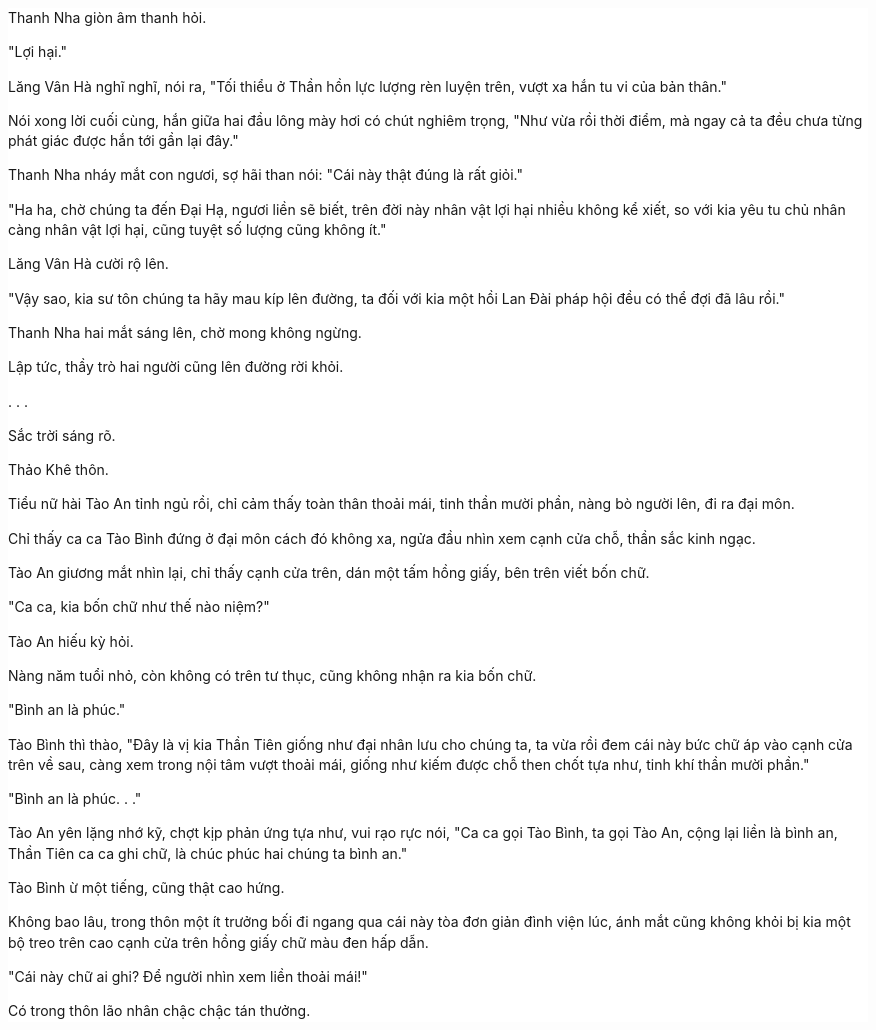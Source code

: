 Thanh Nha giòn âm thanh hỏi.

"Lợi hại."

Lăng Vân Hà nghĩ nghĩ, nói ra, "Tối thiểu ở Thần hồn lực lượng rèn luyện trên, vượt xa hắn tu vi của bản thân."

Nói xong lời cuối cùng, hắn giữa hai đầu lông mày hơi có chút nghiêm trọng, "Như vừa rồi thời điểm, mà ngay cả ta đều chưa từng phát giác được hắn tới gần lại đây."

Thanh Nha nháy mắt con ngươi, sợ hãi than nói: "Cái này thật đúng là rất giỏi."

"Ha ha, chờ chúng ta đến Đại Hạ, ngươi liền sẽ biết, trên đời này nhân vật lợi hại nhiều không kể xiết, so với kia yêu tu chủ nhân càng nhân vật lợi hại, cũng tuyệt số lượng cũng không ít."

Lăng Vân Hà cười rộ lên.

"Vậy sao, kia sư tôn chúng ta hãy mau kíp lên đường, ta đối với kia một hồi Lan Đài pháp hội đều có thể đợi đã lâu rồi."

Thanh Nha hai mắt sáng lên, chờ mong không ngừng.

Lập tức, thầy trò hai người cũng lên đường rời khỏi.

. . .

Sắc trời sáng rõ.

Thảo Khê thôn.

Tiểu nữ hài Tào An tỉnh ngủ rồi, chỉ cảm thấy toàn thân thoải mái, tinh thần mười phần, nàng bò người lên, đi ra đại môn.

Chỉ thấy ca ca Tào Bình đứng ở đại môn cách đó không xa, ngửa đầu nhìn xem cạnh cửa chỗ, thần sắc kinh ngạc.

Tào An giương mắt nhìn lại, chỉ thấy cạnh cửa trên, dán một tấm hồng giấy, bên trên viết bốn chữ.

"Ca ca, kia bốn chữ như thế nào niệm?"

Tào An hiếu kỳ hỏi.

Nàng năm tuổi nhỏ, còn không có trên tư thục, cũng không nhận ra kia bốn chữ.

"Bình an là phúc."

Tào Bình thì thào, "Đây là vị kia Thần Tiên giống như đại nhân lưu cho chúng ta, ta vừa rồi đem cái này bức chữ áp vào cạnh cửa trên về sau, càng xem trong nội tâm vượt thoải mái, giống như kiếm được chỗ then chốt tựa như, tinh khí thần mười phần."

"Bình an là phúc. . ."

Tào An yên lặng nhớ kỹ, chợt kịp phản ứng tựa như, vui rạo rực nói, "Ca ca gọi Tào Bình, ta gọi Tào An, cộng lại liền là bình an, Thần Tiên ca ca ghi chữ, là chúc phúc hai chúng ta bình an."

Tào Bình ừ một tiếng, cũng thật cao hứng.

Không bao lâu, trong thôn một ít trưởng bối đi ngang qua cái này tòa đơn giản đình viện lúc, ánh mắt cũng không khỏi bị kia một bộ treo trên cao cạnh cửa trên hồng giấy chữ màu đen hấp dẫn.

"Cái này chữ ai ghi? Để người nhìn xem liền thoải mái!"

Có trong thôn lão nhân chậc chậc tán thưởng.
